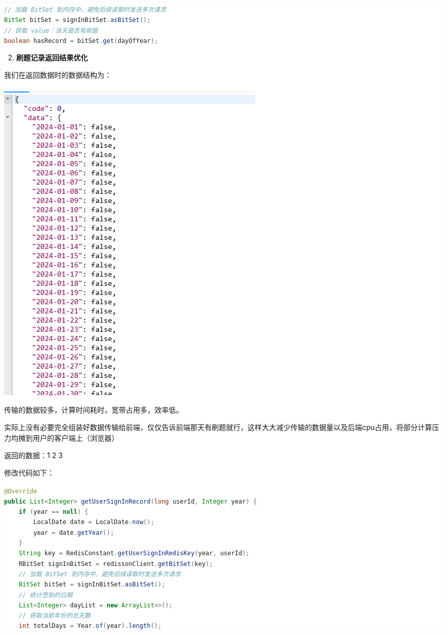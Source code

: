 ```java
// 加载 BitSet 到内存中，避免后续读取时发送多次请求
BitSet bitSet = signInBitSet.asBitSet();
// 获取 value：当天是否有刷题
boolean hasRecord = bitSet.get(dayOfYear);
```



2. **刷题记录返回结果优化**

我们在返回数据时的数据结构为：

![image-20240929094702886](images/开发手册.assets/image-20240929094702886.png)

传输的数据较多，计算时间耗时，宽带占用多，效率低。

实际上没有必要完全组装好数据传输给前端，仅仅告诉前端那天有刷题就行，这样大大减少传输的数据量以及后端cpu占用，将部分计算压力均摊到用户的客户端上（浏览器）

返回的数据：1 2 3 

修改代码如下：

```java
@Override
public List<Integer> getUserSignInRecord(long userId, Integer year) {
    if (year == null) {
        LocalDate date = LocalDate.now();
        year = date.getYear();
    }
    String key = RedisConstant.getUserSignInRedisKey(year, userId);
    RBitSet signInBitSet = redissonClient.getBitSet(key);
    // 加载 BitSet 到内存中，避免后续读取时发送多次请求
    BitSet bitSet = signInBitSet.asBitSet();
    // 统计签到的日期
    List<Integer> dayList = new ArrayList<>();
    // 获取当前年份的总天数
    int totalDays = Year.of(year).length();
```